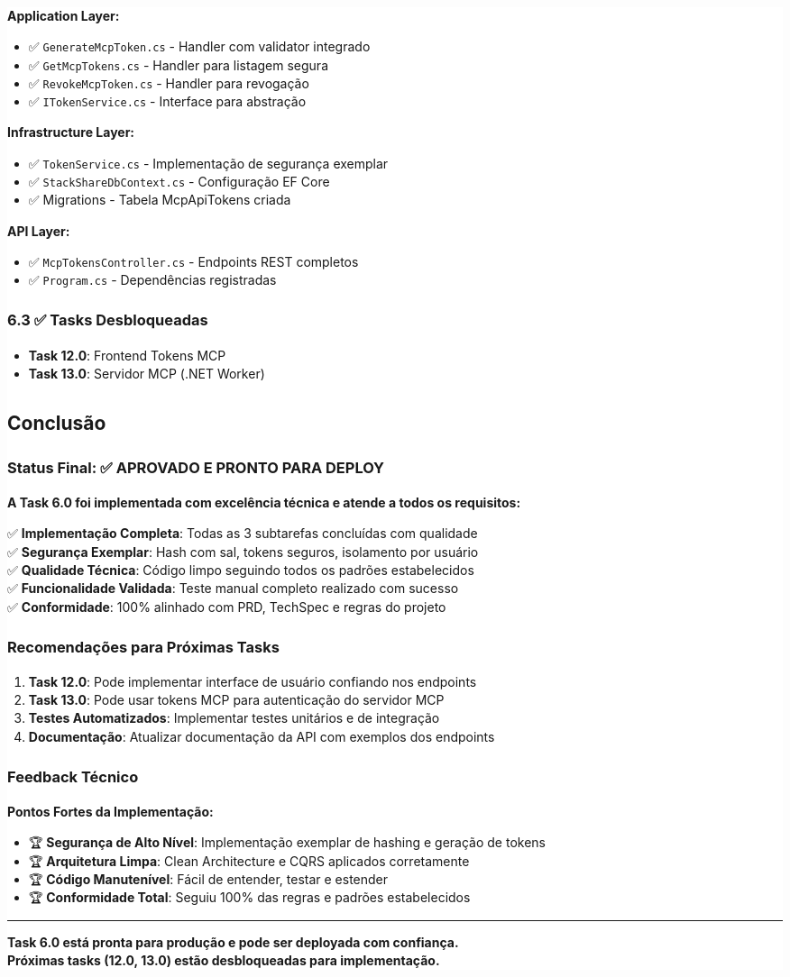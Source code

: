 **Application Layer:**
- ✅ `GenerateMcpToken.cs` - Handler com validator integrado
- ✅ `GetMcpTokens.cs` - Handler para listagem segura
- ✅ `RevokeMcpToken.cs` - Handler para revogação
- ✅ `ITokenService.cs` - Interface para abstração

**Infrastructure Layer:**
- ✅ `TokenService.cs` - Implementação de segurança exemplar
- ✅ `StackShareDbContext.cs` - Configuração EF Core
- ✅ Migrations - Tabela McpApiTokens criada

**API Layer:**
- ✅ `McpTokensController.cs` - Endpoints REST completos
- ✅ `Program.cs` - Dependências registradas

### 6.3 ✅ Tasks Desbloqueadas
- **Task 12.0**: Frontend Tokens MCP
- **Task 13.0**: Servidor MCP (.NET Worker)

## Conclusão

### Status Final: ✅ **APROVADO E PRONTO PARA DEPLOY**

**A Task 6.0 foi implementada com excelência técnica e atende a todos os requisitos:**

✅ **Implementação Completa**: Todas as 3 subtarefas concluídas com qualidade  
✅ **Segurança Exemplar**: Hash com sal, tokens seguros, isolamento por usuário  
✅ **Qualidade Técnica**: Código limpo seguindo todos os padrões estabelecidos  
✅ **Funcionalidade Validada**: Teste manual completo realizado com sucesso  
✅ **Conformidade**: 100% alinhado com PRD, TechSpec e regras do projeto

### Recomendações para Próximas Tasks

1. **Task 12.0**: Pode implementar interface de usuário confiando nos endpoints
2. **Task 13.0**: Pode usar tokens MCP para autenticação do servidor MCP
3. **Testes Automatizados**: Implementar testes unitários e de integração
4. **Documentação**: Atualizar documentação da API com exemplos dos endpoints

### Feedback Técnico

**Pontos Fortes da Implementação:**
- 🏆 **Segurança de Alto Nível**: Implementação exemplar de hashing e geração de tokens
- 🏆 **Arquitetura Limpa**: Clean Architecture e CQRS aplicados corretamente
- 🏆 **Código Manutenível**: Fácil de entender, testar e estender
- 🏆 **Conformidade Total**: Seguiu 100% das regras e padrões estabelecidos

---

**Task 6.0 está pronta para produção e pode ser deployada com confiança.**  
**Próximas tasks (12.0, 13.0) estão desbloqueadas para implementação.**